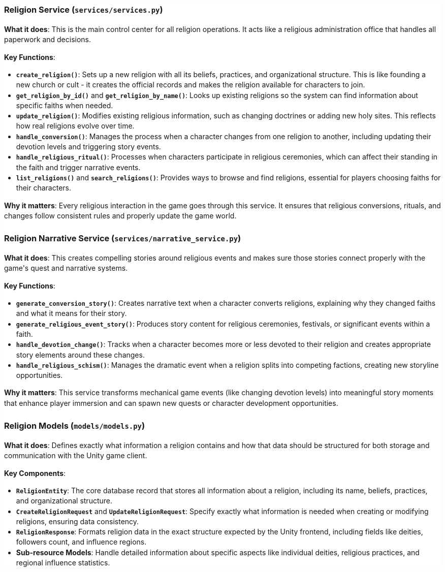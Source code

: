 ### Religion Service (`services/services.py`)
**What it does**: This is the main control center for all religion operations. It acts like a religious administration office that handles all paperwork and decisions.

**Key Functions**:
- **`create_religion()`**: Sets up a new religion with all its beliefs, practices, and organizational structure. This is like founding a new church or cult - it creates the official records and makes the religion available for characters to join.
- **`get_religion_by_id()`** and **`get_religion_by_name()`**: Looks up existing religions so the system can find information about specific faiths when needed.
- **`update_religion()`**: Modifies existing religious information, such as changing doctrines or adding new holy sites. This reflects how real religions evolve over time.
- **`handle_conversion()`**: Manages the process when a character changes from one religion to another, including updating their devotion levels and triggering story events.
- **`handle_religious_ritual()`**: Processes when characters participate in religious ceremonies, which can affect their standing in the faith and trigger narrative events.
- **`list_religions()`** and **`search_religions()`**: Provides ways to browse and find religions, essential for players choosing faiths for their characters.

**Why it matters**: Every religious interaction in the game goes through this service. It ensures that religious conversions, rituals, and changes follow consistent rules and properly update the game world.

### Religion Narrative Service (`services/narrative_service.py`)
**What it does**: This creates compelling stories around religious events and makes sure those stories connect properly with the game's quest and narrative systems.

**Key Functions**:
- **`generate_conversion_story()`**: Creates narrative text when a character converts religions, explaining why they changed faiths and what it means for their story.
- **`generate_religious_event_story()`**: Produces story content for religious ceremonies, festivals, or significant events within a faith.
- **`handle_devotion_change()`**: Tracks when a character becomes more or less devoted to their religion and creates appropriate story elements around these changes.
- **`handle_religious_schism()`**: Manages the dramatic event when a religion splits into competing factions, creating new storyline opportunities.

**Why it matters**: This service transforms mechanical game events (like changing devotion levels) into meaningful story moments that enhance player immersion and can spawn new quests or character development opportunities.

### Religion Models (`models/models.py`)
**What it does**: Defines exactly what information a religion contains and how that data should be structured for both storage and communication with the Unity game client.

**Key Components**:
- **`ReligionEntity`**: The core database record that stores all information about a religion, including its name, beliefs, practices, and organizational structure.
- **`CreateReligionRequest`** and **`UpdateReligionRequest`**: Specify exactly what information is needed when creating or modifying religions, ensuring data consistency.
- **`ReligionResponse`**: Formats religion data in the exact structure expected by the Unity frontend, including fields like deities, followers count, and influence regions.
- **Sub-resource Models**: Handle detailed information about specific aspects like individual deities, religious practices, and regional influence statistics.
